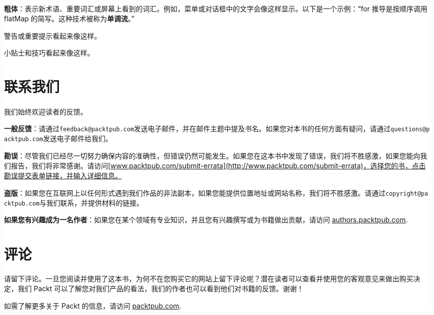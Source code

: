 **粗体**：表示新术语、重要词汇或屏幕上看到的词汇。例如，菜单或对话框中的文字会像这样显示。以下是一个示例：“for 推导是按顺序调用 flatMap 的简写。这种技术被称为**单调流**。”

警告或重要提示看起来像这样。

小贴士和技巧看起来像这样。

# 联系我们

我们始终欢迎读者的反馈。

**一般反馈**：请通过`feedback@packtpub.com`发送电子邮件，并在邮件主题中提及书名。如果您对本书的任何方面有疑问，请通过`questions@packtpub.com`发送电子邮件给我们。

**勘误**：尽管我们已经尽一切努力确保内容的准确性，但错误仍然可能发生。如果您在这本书中发现了错误，我们将不胜感激，如果您能向我们报告，我们将非常感谢。请访问[www.packtpub.com/submit-errata](http://www.packtpub.com/submit-errata)，选择您的书，点击勘误提交表单链接，并输入详细信息。

**盗版**：如果您在互联网上以任何形式遇到我们作品的非法副本，如果您能提供位置地址或网站名称，我们将不胜感激。请通过`copyright@packtpub.com`与我们联系，并提供材料的链接。

**如果您有兴趣成为一名作者**：如果您在某个领域有专业知识，并且您有兴趣撰写或为书籍做出贡献，请访问 [authors.packtpub.com](http://authors.packtpub.com/).

# 评论

请留下评论。一旦您阅读并使用了这本书，为何不在您购买它的网站上留下评论呢？潜在读者可以查看并使用您的客观意见来做出购买决定，我们 Packt 可以了解您对我们产品的看法，我们的作者也可以看到他们对书籍的反馈。谢谢！

如需了解更多关于 Packt 的信息，请访问 [packtpub.com](https://www.packtpub.com/).
